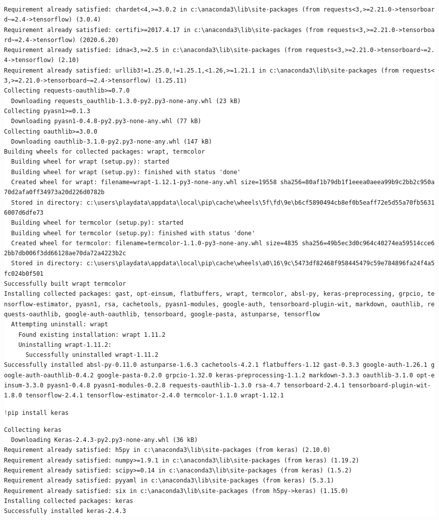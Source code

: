     Requirement already satisfied: chardet<4,>=3.0.2 in c:\anaconda3\lib\site-packages (from requests<3,>=2.21.0->tensorboard~=2.4->tensorflow) (3.0.4)
    Requirement already satisfied: certifi>=2017.4.17 in c:\anaconda3\lib\site-packages (from requests<3,>=2.21.0->tensorboard~=2.4->tensorflow) (2020.6.20)
    Requirement already satisfied: idna<3,>=2.5 in c:\anaconda3\lib\site-packages (from requests<3,>=2.21.0->tensorboard~=2.4->tensorflow) (2.10)
    Requirement already satisfied: urllib3!=1.25.0,!=1.25.1,<1.26,>=1.21.1 in c:\anaconda3\lib\site-packages (from requests<3,>=2.21.0->tensorboard~=2.4->tensorflow) (1.25.11)
    Collecting requests-oauthlib>=0.7.0
      Downloading requests_oauthlib-1.3.0-py2.py3-none-any.whl (23 kB)
    Collecting pyasn1>=0.1.3
      Downloading pyasn1-0.4.8-py2.py3-none-any.whl (77 kB)
    Collecting oauthlib>=3.0.0
      Downloading oauthlib-3.1.0-py2.py3-none-any.whl (147 kB)
    Building wheels for collected packages: wrapt, termcolor
      Building wheel for wrapt (setup.py): started
      Building wheel for wrapt (setup.py): finished with status 'done'
      Created wheel for wrapt: filename=wrapt-1.12.1-py3-none-any.whl size=19558 sha256=80af1b79db1f1eeea0aeea99b9c2bb2c950a70d2afa0ff34973a20d226d0782b
      Stored in directory: c:\users\playdata\appdata\local\pip\cache\wheels\5f\fd\9e\b6cf5890494cb8ef0b5eaff72e5d55a70fb56316007d6dfe73
      Building wheel for termcolor (setup.py): started
      Building wheel for termcolor (setup.py): finished with status 'done'
      Created wheel for termcolor: filename=termcolor-1.1.0-py3-none-any.whl size=4835 sha256=49b5ec3d0c964c40274ea59514cce62bb7db006f3dd66128ae70da72a4223b2c
      Stored in directory: c:\users\playdata\appdata\local\pip\cache\wheels\a0\16\9c\5473df82468f958445479c59e784896fa24f4a5fc024b0f501
    Successfully built wrapt termcolor
    Installing collected packages: gast, opt-einsum, flatbuffers, wrapt, termcolor, absl-py, keras-preprocessing, grpcio, tensorflow-estimator, pyasn1, rsa, cachetools, pyasn1-modules, google-auth, tensorboard-plugin-wit, markdown, oauthlib, requests-oauthlib, google-auth-oauthlib, tensorboard, google-pasta, astunparse, tensorflow
      Attempting uninstall: wrapt
        Found existing installation: wrapt 1.11.2
        Uninstalling wrapt-1.11.2:
          Successfully uninstalled wrapt-1.11.2
    Successfully installed absl-py-0.11.0 astunparse-1.6.3 cachetools-4.2.1 flatbuffers-1.12 gast-0.3.3 google-auth-1.26.1 google-auth-oauthlib-0.4.2 google-pasta-0.2.0 grpcio-1.32.0 keras-preprocessing-1.1.2 markdown-3.3.3 oauthlib-3.1.0 opt-einsum-3.3.0 pyasn1-0.4.8 pyasn1-modules-0.2.8 requests-oauthlib-1.3.0 rsa-4.7 tensorboard-2.4.1 tensorboard-plugin-wit-1.8.0 tensorflow-2.4.1 tensorflow-estimator-2.4.0 termcolor-1.1.0 wrapt-1.12.1
    


```python
!pip install keras
```

    Collecting keras
      Downloading Keras-2.4.3-py2.py3-none-any.whl (36 kB)
    Requirement already satisfied: h5py in c:\anaconda3\lib\site-packages (from keras) (2.10.0)
    Requirement already satisfied: numpy>=1.9.1 in c:\anaconda3\lib\site-packages (from keras) (1.19.2)
    Requirement already satisfied: scipy>=0.14 in c:\anaconda3\lib\site-packages (from keras) (1.5.2)
    Requirement already satisfied: pyyaml in c:\anaconda3\lib\site-packages (from keras) (5.3.1)
    Requirement already satisfied: six in c:\anaconda3\lib\site-packages (from h5py->keras) (1.15.0)
    Installing collected packages: keras
    Successfully installed keras-2.4.3
    